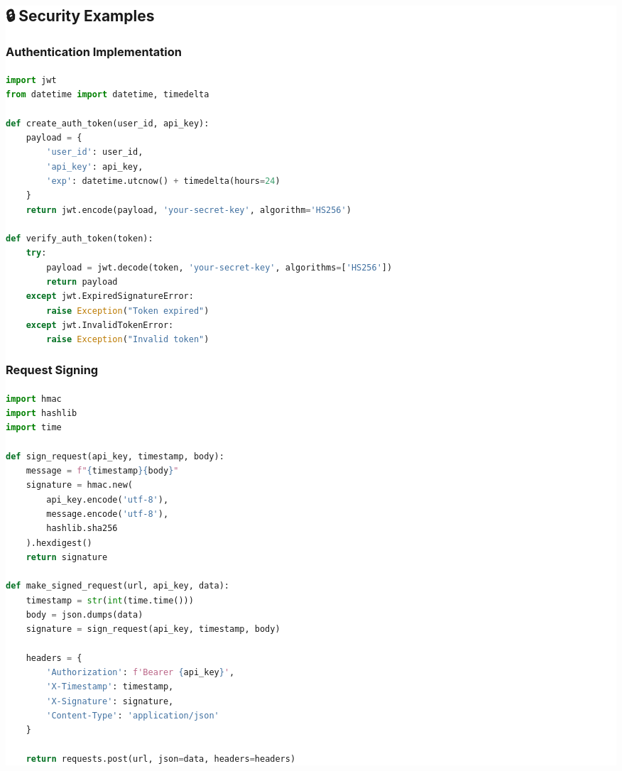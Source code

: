 ## 🔒 Security Examples

### Authentication Implementation
```python
import jwt
from datetime import datetime, timedelta

def create_auth_token(user_id, api_key):
    payload = {
        'user_id': user_id,
        'api_key': api_key,
        'exp': datetime.utcnow() + timedelta(hours=24)
    }
    return jwt.encode(payload, 'your-secret-key', algorithm='HS256')

def verify_auth_token(token):
    try:
        payload = jwt.decode(token, 'your-secret-key', algorithms=['HS256'])
        return payload
    except jwt.ExpiredSignatureError:
        raise Exception("Token expired")
    except jwt.InvalidTokenError:
        raise Exception("Invalid token")
```

### Request Signing
```python
import hmac
import hashlib
import time

def sign_request(api_key, timestamp, body):
    message = f"{timestamp}{body}"
    signature = hmac.new(
        api_key.encode('utf-8'),
        message.encode('utf-8'),
        hashlib.sha256
    ).hexdigest()
    return signature

def make_signed_request(url, api_key, data):
    timestamp = str(int(time.time()))
    body = json.dumps(data)
    signature = sign_request(api_key, timestamp, body)
    
    headers = {
        'Authorization': f'Bearer {api_key}',
        'X-Timestamp': timestamp,
        'X-Signature': signature,
        'Content-Type': 'application/json'
    }
    
    return requests.post(url, json=data, headers=headers)
```
